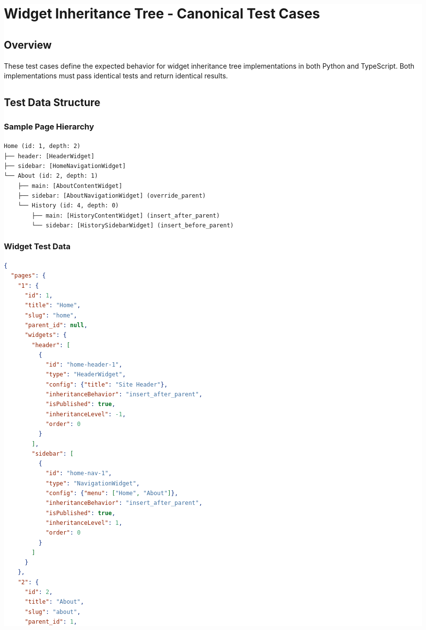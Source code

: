 # Widget Inheritance Tree - Canonical Test Cases

## Overview

These test cases define the expected behavior for widget inheritance tree implementations in both Python and TypeScript. Both implementations must pass identical tests and return identical results.

## Test Data Structure

### Sample Page Hierarchy
```
Home (id: 1, depth: 2)
├── header: [HeaderWidget]
├── sidebar: [HomeNavigationWidget] 
└── About (id: 2, depth: 1)
    ├── main: [AboutContentWidget]
    ├── sidebar: [AboutNavigationWidget] (override_parent)
    └── History (id: 4, depth: 0) 
        ├── main: [HistoryContentWidget] (insert_after_parent)
        └── sidebar: [HistorySidebarWidget] (insert_before_parent)
```

### Widget Test Data
```json
{
  "pages": {
    "1": {
      "id": 1,
      "title": "Home", 
      "slug": "home",
      "parent_id": null,
      "widgets": {
        "header": [
          {
            "id": "home-header-1",
            "type": "HeaderWidget", 
            "config": {"title": "Site Header"},
            "inheritanceBehavior": "insert_after_parent",
            "isPublished": true,
            "inheritanceLevel": -1,
            "order": 0
          }
        ],
        "sidebar": [
          {
            "id": "home-nav-1", 
            "type": "NavigationWidget",
            "config": {"menu": ["Home", "About"]},
            "inheritanceBehavior": "insert_after_parent",
            "isPublished": true,
            "inheritanceLevel": 1,
            "order": 0
          }
        ]
      }
    },
    "2": {
      "id": 2,
      "title": "About",
      "slug": "about", 
      "parent_id": 1,
```